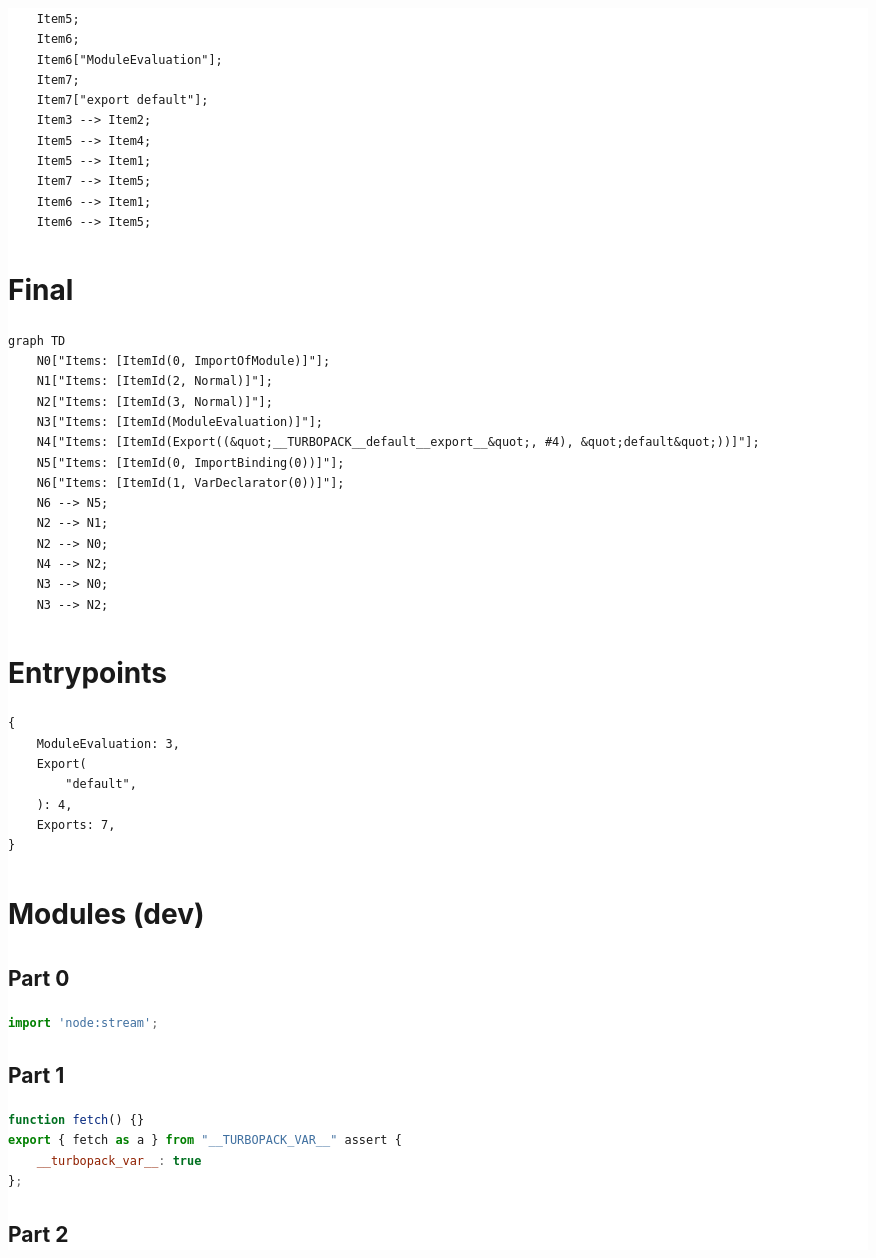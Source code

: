 ```mermaid
    Item5;
    Item6;
    Item6["ModuleEvaluation"];
    Item7;
    Item7["export default"];
    Item3 --> Item2;
    Item5 --> Item4;
    Item5 --> Item1;
    Item7 --> Item5;
    Item6 --> Item1;
    Item6 --> Item5;
```
# Final
```mermaid
graph TD
    N0["Items: [ItemId(0, ImportOfModule)]"];
    N1["Items: [ItemId(2, Normal)]"];
    N2["Items: [ItemId(3, Normal)]"];
    N3["Items: [ItemId(ModuleEvaluation)]"];
    N4["Items: [ItemId(Export((&quot;__TURBOPACK__default__export__&quot;, #4), &quot;default&quot;))]"];
    N5["Items: [ItemId(0, ImportBinding(0))]"];
    N6["Items: [ItemId(1, VarDeclarator(0))]"];
    N6 --> N5;
    N2 --> N1;
    N2 --> N0;
    N4 --> N2;
    N3 --> N0;
    N3 --> N2;
```
# Entrypoints

```
{
    ModuleEvaluation: 3,
    Export(
        "default",
    ): 4,
    Exports: 7,
}
```


# Modules (dev)
## Part 0
```js
import 'node:stream';

```
## Part 1
```js
function fetch() {}
export { fetch as a } from "__TURBOPACK_VAR__" assert {
    __turbopack_var__: true
};

```
## Part 2